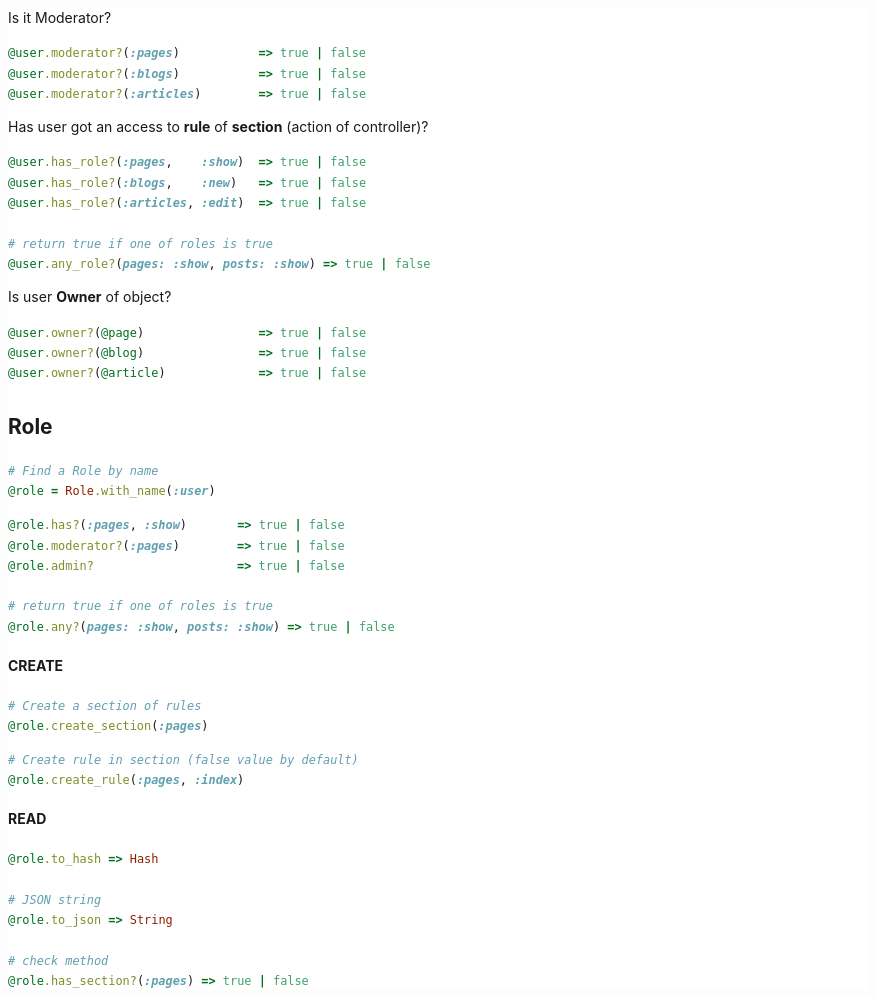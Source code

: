 Is it Moderator?

```ruby
@user.moderator?(:pages)           => true | false
@user.moderator?(:blogs)           => true | false
@user.moderator?(:articles)        => true | false
```

Has user got an access to **rule** of **section** (action of controller)?

```ruby
@user.has_role?(:pages,    :show)  => true | false
@user.has_role?(:blogs,    :new)   => true | false
@user.has_role?(:articles, :edit)  => true | false

# return true if one of roles is true
@user.any_role?(pages: :show, posts: :show) => true | false
```

Is user **Owner** of object?

```ruby
@user.owner?(@page)                => true | false
@user.owner?(@blog)                => true | false
@user.owner?(@article)             => true | false
```

## Role

```ruby
# Find a Role by name
@role = Role.with_name(:user)
```

```ruby
@role.has?(:pages, :show)       => true | false
@role.moderator?(:pages)        => true | false
@role.admin?                    => true | false

# return true if one of roles is true
@role.any?(pages: :show, posts: :show) => true | false
```

#### CREATE

```ruby
# Create a section of rules
@role.create_section(:pages)
```

```ruby
# Create rule in section (false value by default)
@role.create_rule(:pages, :index)
```

#### READ

```ruby
@role.to_hash => Hash

# JSON string
@role.to_json => String

# check method
@role.has_section?(:pages) => true | false
```
